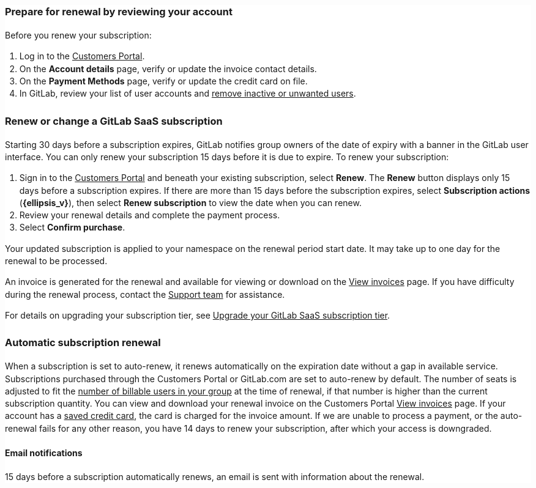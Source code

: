 ### Prepare for renewal by reviewing your account

Before you renew your subscription:

1. Log in to the [Customers Portal](https://customers.gitlab.com/customers/sign_in).
1. On the **Account details** page, verify or update the invoice contact details.
1. On the **Payment Methods** page, verify or update the credit card on file.
1. In GitLab, review your list of user accounts and [remove inactive or unwanted users](#remove-users-from-your-subscription).

### Renew or change a GitLab SaaS subscription

Starting 30 days before a subscription expires, GitLab notifies group owners
of the date of expiry with a banner in the GitLab user interface.
You can only renew your subscription 15 days before it is due to expire.
To renew your subscription:

1. Sign in to the [Customers Portal](https://customers.gitlab.com/customers/sign_in) and beneath your existing subscription, select **Renew**.
The **Renew** button displays only 15 days before a subscription expires. If there are more than 15 days before
the subscription expires, select **Subscription actions** (**{ellipsis_v}**), then select **Renew subscription** to view the date when you can renew.
1. Review your renewal details and complete the payment process.
1. Select **Confirm purchase**.

Your updated subscription is applied to your namespace on the renewal period start date. It may take up to one day for the renewal to be processed.

An invoice is generated for the renewal and available for viewing or download on the [View invoices](https://customers.gitlab.com/receipts) page.
If you have difficulty during the renewal process, contact the [Support team](https://support.gitlab.com/hc/en-us/requests/new?ticket_form_id=360000071293) for assistance.

For details on upgrading your subscription tier, see
[Upgrade your GitLab SaaS subscription tier](#upgrade-your-gitlab-saas-subscription-tier).

### Automatic subscription renewal

When a subscription is set to auto-renew, it renews automatically on the
expiration date without a gap in available service. Subscriptions purchased through the Customers Portal or GitLab.com are set to auto-renew by default. The number of seats is adjusted to fit the [number of billable users in your group](#view-seat-usage) at the time of renewal, if that number is higher than the current subscription quantity. You can view and download your renewal invoice on the Customers Portal [View invoices](https://customers.gitlab.com/receipts) page. If your account has a [saved credit card](../customers_portal.md#change-your-payment-method), the card is charged for the invoice amount. If we are unable to process a payment, or the auto-renewal fails for any other reason, you have 14 days to renew your subscription, after which your access is downgraded.

#### Email notifications

15 days before a subscription automatically renews, an email is sent with information about the renewal.
